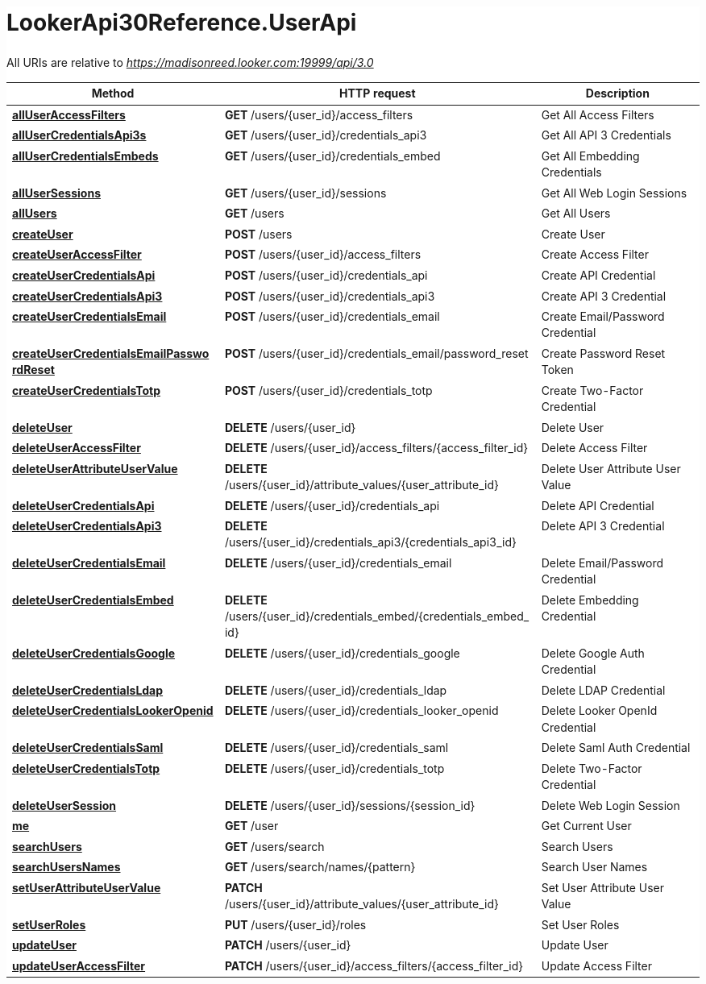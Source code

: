 # LookerApi30Reference.UserApi

All URIs are relative to *https://madisonreed.looker.com:19999/api/3.0*

Method | HTTP request | Description
------------- | ------------- | -------------
[**allUserAccessFilters**](UserApi.md#allUserAccessFilters) | **GET** /users/{user_id}/access_filters | Get All Access Filters
[**allUserCredentialsApi3s**](UserApi.md#allUserCredentialsApi3s) | **GET** /users/{user_id}/credentials_api3 | Get All API 3 Credentials
[**allUserCredentialsEmbeds**](UserApi.md#allUserCredentialsEmbeds) | **GET** /users/{user_id}/credentials_embed | Get All Embedding Credentials
[**allUserSessions**](UserApi.md#allUserSessions) | **GET** /users/{user_id}/sessions | Get All Web Login Sessions
[**allUsers**](UserApi.md#allUsers) | **GET** /users | Get All Users
[**createUser**](UserApi.md#createUser) | **POST** /users | Create User
[**createUserAccessFilter**](UserApi.md#createUserAccessFilter) | **POST** /users/{user_id}/access_filters | Create Access Filter
[**createUserCredentialsApi**](UserApi.md#createUserCredentialsApi) | **POST** /users/{user_id}/credentials_api | Create API Credential
[**createUserCredentialsApi3**](UserApi.md#createUserCredentialsApi3) | **POST** /users/{user_id}/credentials_api3 | Create API 3 Credential
[**createUserCredentialsEmail**](UserApi.md#createUserCredentialsEmail) | **POST** /users/{user_id}/credentials_email | Create Email/Password Credential
[**createUserCredentialsEmailPasswordReset**](UserApi.md#createUserCredentialsEmailPasswordReset) | **POST** /users/{user_id}/credentials_email/password_reset | Create Password Reset Token
[**createUserCredentialsTotp**](UserApi.md#createUserCredentialsTotp) | **POST** /users/{user_id}/credentials_totp | Create Two-Factor Credential
[**deleteUser**](UserApi.md#deleteUser) | **DELETE** /users/{user_id} | Delete User
[**deleteUserAccessFilter**](UserApi.md#deleteUserAccessFilter) | **DELETE** /users/{user_id}/access_filters/{access_filter_id} | Delete Access Filter
[**deleteUserAttributeUserValue**](UserApi.md#deleteUserAttributeUserValue) | **DELETE** /users/{user_id}/attribute_values/{user_attribute_id} | Delete User Attribute User Value
[**deleteUserCredentialsApi**](UserApi.md#deleteUserCredentialsApi) | **DELETE** /users/{user_id}/credentials_api | Delete API Credential
[**deleteUserCredentialsApi3**](UserApi.md#deleteUserCredentialsApi3) | **DELETE** /users/{user_id}/credentials_api3/{credentials_api3_id} | Delete API 3 Credential
[**deleteUserCredentialsEmail**](UserApi.md#deleteUserCredentialsEmail) | **DELETE** /users/{user_id}/credentials_email | Delete Email/Password Credential
[**deleteUserCredentialsEmbed**](UserApi.md#deleteUserCredentialsEmbed) | **DELETE** /users/{user_id}/credentials_embed/{credentials_embed_id} | Delete Embedding Credential
[**deleteUserCredentialsGoogle**](UserApi.md#deleteUserCredentialsGoogle) | **DELETE** /users/{user_id}/credentials_google | Delete Google Auth Credential
[**deleteUserCredentialsLdap**](UserApi.md#deleteUserCredentialsLdap) | **DELETE** /users/{user_id}/credentials_ldap | Delete LDAP Credential
[**deleteUserCredentialsLookerOpenid**](UserApi.md#deleteUserCredentialsLookerOpenid) | **DELETE** /users/{user_id}/credentials_looker_openid | Delete Looker OpenId Credential
[**deleteUserCredentialsSaml**](UserApi.md#deleteUserCredentialsSaml) | **DELETE** /users/{user_id}/credentials_saml | Delete Saml Auth Credential
[**deleteUserCredentialsTotp**](UserApi.md#deleteUserCredentialsTotp) | **DELETE** /users/{user_id}/credentials_totp | Delete Two-Factor Credential
[**deleteUserSession**](UserApi.md#deleteUserSession) | **DELETE** /users/{user_id}/sessions/{session_id} | Delete Web Login Session
[**me**](UserApi.md#me) | **GET** /user | Get Current User
[**searchUsers**](UserApi.md#searchUsers) | **GET** /users/search | Search Users
[**searchUsersNames**](UserApi.md#searchUsersNames) | **GET** /users/search/names/{pattern} | Search User Names
[**setUserAttributeUserValue**](UserApi.md#setUserAttributeUserValue) | **PATCH** /users/{user_id}/attribute_values/{user_attribute_id} | Set User Attribute User Value
[**setUserRoles**](UserApi.md#setUserRoles) | **PUT** /users/{user_id}/roles | Set User Roles
[**updateUser**](UserApi.md#updateUser) | **PATCH** /users/{user_id} | Update User
[**updateUserAccessFilter**](UserApi.md#updateUserAccessFilter) | **PATCH** /users/{user_id}/access_filters/{access_filter_id} | Update Access Filter